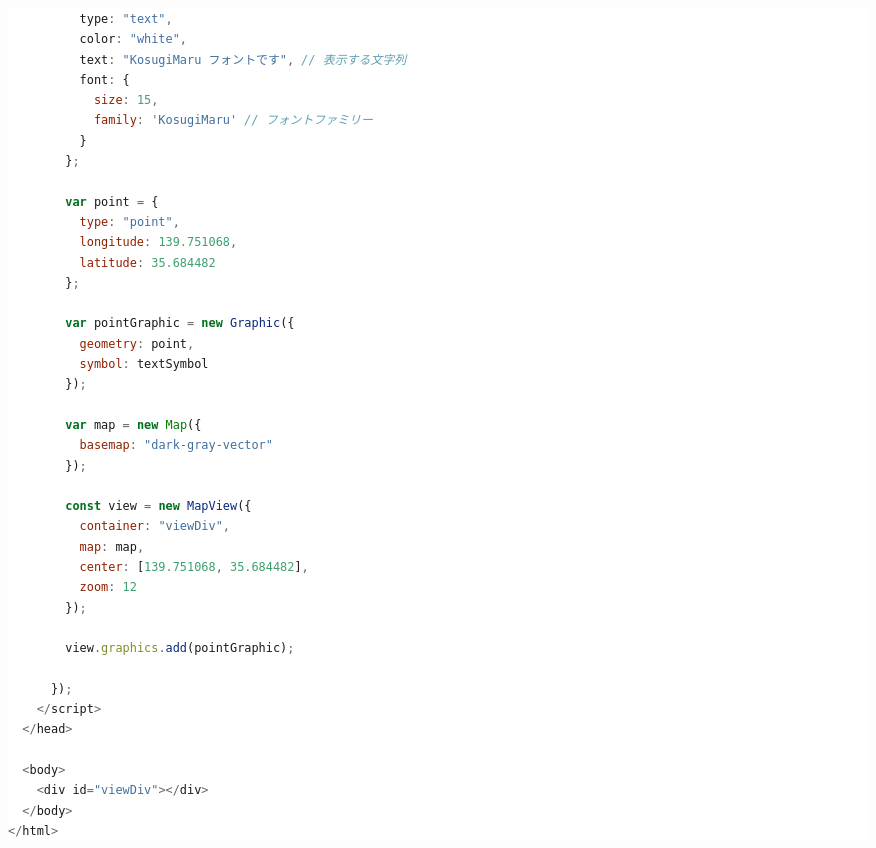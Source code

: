 ```javascript
          type: "text",
          color: "white",
          text: "KosugiMaru フォントです", // 表示する文字列
          font: {
            size: 15,
            family: 'KosugiMaru' // フォントファミリー
          }
        };

        var point = {
          type: "point",
          longitude: 139.751068,
          latitude: 35.684482
        };

        var pointGraphic = new Graphic({
          geometry: point,
          symbol: textSymbol
        });

        var map = new Map({
          basemap: "dark-gray-vector"
        });

        const view = new MapView({
          container: "viewDiv",
          map: map,
          center: [139.751068, 35.684482],
          zoom: 12
        });

        view.graphics.add(pointGraphic);

      });
    </script>
  </head>

  <body>
    <div id="viewDiv"></div>
  </body>
</html>
```
